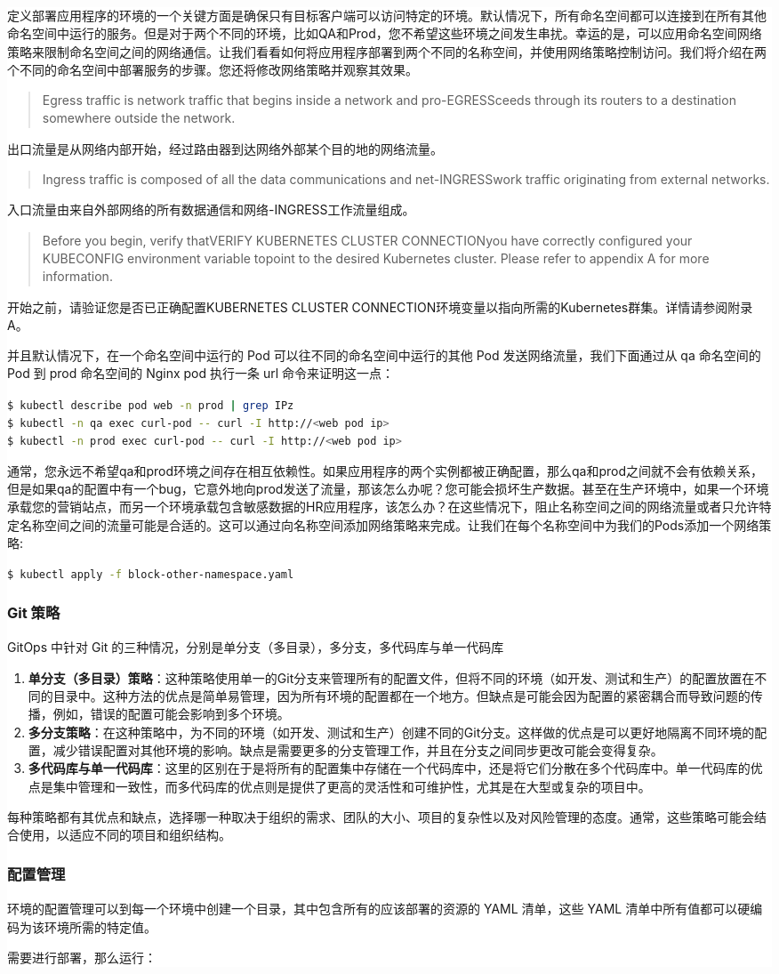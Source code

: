 定义部署应用程序的环境的一个关键方面是确保只有目标客户端可以访问特定的环境。默认情况下，所有命名空间都可以连接到在所有其他命名空间中运行的服务。但是对于两个不同的环境，比如QA和Prod，您不希望这些环境之间发生串扰。幸运的是，可以应用命名空间网络策略来限制命名空间之间的网络通信。让我们看看如何将应用程序部署到两个不同的名称空间，并使用网络策略控制访问。我们将介绍在两个不同的命名空间中部署服务的步骤。您还将修改网络策略并观察其效果。

> Egress traffic is network traffic that begins inside a network and pro-EGRESSceeds through its routers to a destination somewhere outside the network.

出口流量是从网络内部开始，经过路由器到达网络外部某个目的地的网络流量。

>  Ingress traffic is composed of all the data communications and net-INGRESSwork traffic originating from external networks.

入口流量由来自外部网络的所有数据通信和网络-INGRESS工作流量组成。

> Before you begin, verify thatVERIFY KUBERNETES CLUSTER CONNECTIONyou have correctly configured your KUBECONFIG environment variable topoint to the desired Kubernetes cluster. Please refer to appendix A for more information.

开始之前，请验证您是否已正确配置KUBERNETES CLUSTER CONNECTION环境变量以指向所需的Kubernetes群集。详情请参阅附录A。

并且默认情况下，在一个命名空间中运行的 Pod 可以往不同的命名空间中运行的其他 Pod 发送网络流量，我们下面通过从 qa 命名空间的 Pod 到 prod 命名空间的 Nginx pod 执行一条 url 命令来证明这一点：

```bash
$ kubectl describe pod web -n prod | grep IPz
$ kubectl -n qa exec curl-pod -- curl -I http://<web pod ip>
$ kubectl -n prod exec curl-pod -- curl -I http://<web pod ip>
```

通常，您永远不希望qa和prod环境之间存在相互依赖性。如果应用程序的两个实例都被正确配置，那么qa和prod之间就不会有依赖关系，但是如果qa的配置中有一个bug，它意外地向prod发送了流量，那该怎么办呢？您可能会损坏生产数据。甚至在生产环境中，如果一个环境承载您的营销站点，而另一个环境承载包含敏感数据的HR应用程序，该怎么办？在这些情况下，阻止名称空间之间的网络流量或者只允许特定名称空间之间的流量可能是合适的。这可以通过向名称空间添加网络策略来完成。让我们在每个名称空间中为我们的Pods添加一个网络策略:

```bash
$ kubectl apply -f block-other-namespace.yaml
```



### Git 策略

GitOps 中针对 Git 的三种情况，分别是单分支（多目录），多分支，多代码库与单一代码库

1. **单分支（多目录）策略**：这种策略使用单一的Git分支来管理所有的配置文件，但将不同的环境（如开发、测试和生产）的配置放置在不同的目录中。这种方法的优点是简单易管理，因为所有环境的配置都在一个地方。但缺点是可能会因为配置的紧密耦合而导致问题的传播，例如，错误的配置可能会影响到多个环境。
2. **多分支策略**：在这种策略中，为不同的环境（如开发、测试和生产）创建不同的Git分支。这样做的优点是可以更好地隔离不同环境的配置，减少错误配置对其他环境的影响。缺点是需要更多的分支管理工作，并且在分支之间同步更改可能会变得复杂。
3. **多代码库与单一代码库**：这里的区别在于是将所有的配置集中存储在一个代码库中，还是将它们分散在多个代码库中。单一代码库的优点是集中管理和一致性，而多代码库的优点则是提供了更高的灵活性和可维护性，尤其是在大型或复杂的项目中。

每种策略都有其优点和缺点，选择哪一种取决于组织的需求、团队的大小、项目的复杂性以及对风险管理的态度。通常，这些策略可能会结合使用，以适应不同的项目和组织结构。



### 配置管理

环境的配置管理可以到每一个环境中创建一个目录，其中包含所有的应该部署的资源的 YAML 清单，这些 YAML 清单中所有值都可以硬编码为该环境所需的特定值。

需要进行部署，那么运行：

